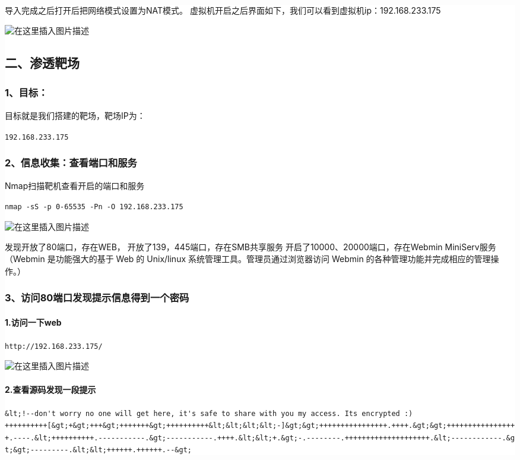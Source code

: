 >  
 导入完成之后打开后把网络模式设置为NAT模式。 虚拟机开启之后界面如下，我们可以看到虚拟机ip：192.168.233.175 


<img src="https://img-blog.csdnimg.cn/ab404ae2c065481886d9718d705093df.png" alt="在这里插入图片描述">

## 二、渗透靶场

### 1、目标：

>  
 目标就是我们搭建的靶场，靶场IP为： 


```
192.168.233.175

```

### 2、信息收集：查看端口和服务

>  
 Nmap扫描靶机查看开启的端口和服务 


```
nmap -sS -p 0-65535 -Pn -O 192.168.233.175

```

<img src="https://img-blog.csdnimg.cn/11da005601fb4902aa78d14066372bb4.png" alt="在这里插入图片描述">

>  
 发现开放了80端口，存在WEB， 开放了139，445端口，存在SMB共享服务 开启了10000、20000端口，存在Webmin MiniServ服务（Webmin 是功能强大的基于 Web 的 Unix/linux 系统管理工具。管理员通过浏览器访问 Webmin 的各种管理功能并完成相应的管理操作。） 


### 3、访问80端口发现提示信息得到一个密码

#### 1.访问一下web

```
http://192.168.233.175/

```

<img src="https://img-blog.csdnimg.cn/5686c28124584b16a0c7f0cf2832b069.png" alt="在这里插入图片描述">

#### 2.查看源码发现一段提示

```
&lt;!--don't worry no one will get here, it's safe to share with you my access. Its encrypted :)
++++++++++[&gt;+&gt;+++&gt;+++++++&gt;++++++++++&lt;&lt;&lt;&lt;-]&gt;&gt;++++++++++++++++.++++.&gt;&gt;+++++++++++++++++.----.&lt;++++++++++.-----------.&gt;-----------.++++.&lt;&lt;+.&gt;-.--------.++++++++++++++++++++.&lt;------------.&gt;&gt;---------.&lt;&lt;++++++.++++++.--&gt;

```
